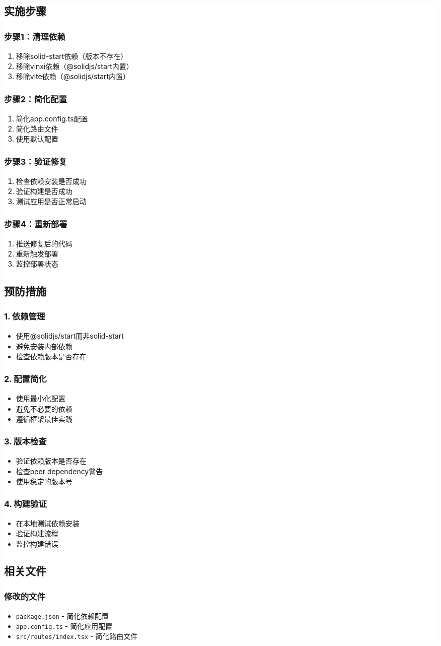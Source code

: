 ## 实施步骤

### 步骤1：清理依赖
1. 移除solid-start依赖（版本不存在）
2. 移除vinxi依赖（@solidjs/start内置）
3. 移除vite依赖（@solidjs/start内置）

### 步骤2：简化配置
1. 简化app.config.ts配置
2. 简化路由文件
3. 使用默认配置

### 步骤3：验证修复
1. 检查依赖安装是否成功
2. 验证构建是否成功
3. 测试应用是否正常启动

### 步骤4：重新部署
1. 推送修复后的代码
2. 重新触发部署
3. 监控部署状态

## 预防措施

### 1. 依赖管理
- 使用@solidjs/start而非solid-start
- 避免安装内部依赖
- 检查依赖版本是否存在

### 2. 配置简化
- 使用最小化配置
- 避免不必要的依赖
- 遵循框架最佳实践

### 3. 版本检查
- 验证依赖版本是否存在
- 检查peer dependency警告
- 使用稳定的版本号

### 4. 构建验证
- 在本地测试依赖安装
- 验证构建流程
- 监控构建错误

## 相关文件

### 修改的文件
- `package.json` - 简化依赖配置
- `app.config.ts` - 简化应用配置
- `src/routes/index.tsx` - 简化路由文件

